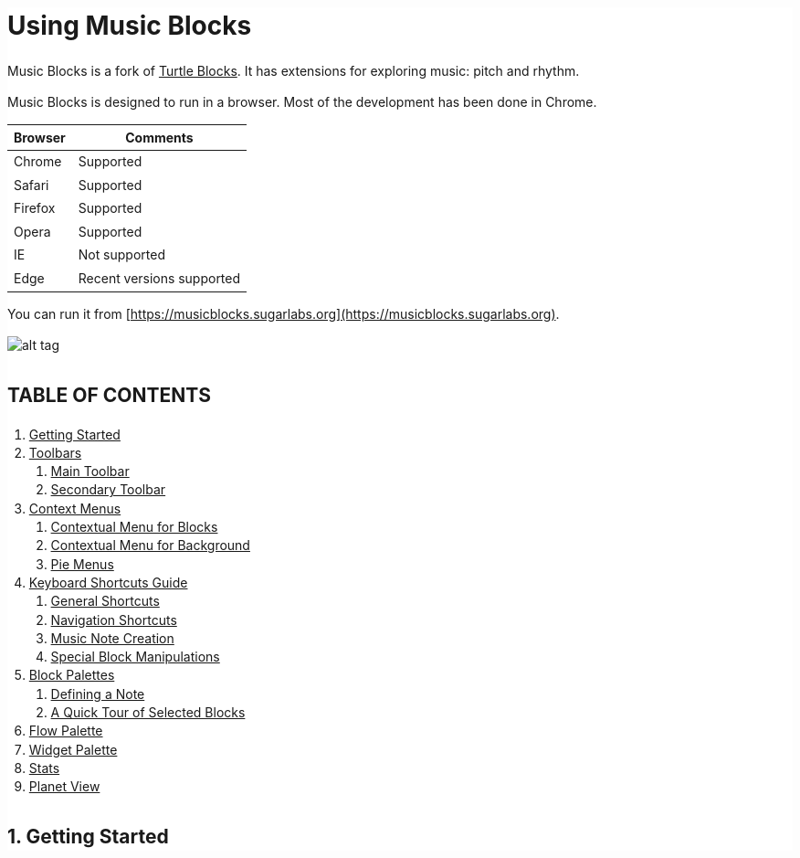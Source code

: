 # Using Music Blocks

Music Blocks is a fork of [Turtle
Blocks](href="https://turtle.sugarlabs.org). It has extensions for
exploring music: pitch and rhythm.

Music Blocks is designed to run in a browser. Most of the development
has been done in Chrome.

| Browser | Comments                  |
| ------- | ------------------------- |
| Chrome  | Supported                 |
| Safari  | Supported                 |
| Firefox | Supported                 |
| Opera   | Supported                 |
| IE      | Not supported             |
| Edge    | Recent versions supported |

You can run it from
[https://musicblocks.sugarlabs.org](https://musicblocks.sugarlabs.org).

![alt tag](./getting-started.png "Music Blocks in a browser")

## <a>TABLE OF CONTENTS</a>

1. [Getting Started](#1-getting-started)
2. [Toolbars](#2-toolbars)
   1. [Main Toolbar](#1-main-toolbar)
   2. [Secondary Toolbar](#2-secondary-toolbar)
3. [Context Menus](#3-context-menus)
   1. [Contextual Menu for Blocks](#1-contextual-menu-for-blocks)
   2. [Contextual Menu for Background](#2-contextual-menu-for-background)
   3. [Pie Menus](#3-pie-menus)
4. [Keyboard Shortcuts Guide](#4-keyboard-shortcuts-guide)
   1. [General Shortcuts](#1-general-shortcuts)
   2. [Navigation Shortcuts](#2-navigation-shortcuts)
   3. [Music Note Creation](#3-music-note-creation)
   4. [Special Block Manipulations](#4-special-block-manipulations)
5. [Block Palettes](#5-block-palettes)
   1. [Defining a Note](#1-defining-a-note)
   2. [A Quick Tour of Selected Blocks](#2-a-quick-tour-of-selected-blocks)
6. [Flow Palette](#6-flow-palette)
7. [Widget Palette](#7-widget-palette)
8. [Stats](#8-stats)
9. [Planet View](#9-planet-view)

## <a>1. Getting Started</a>
